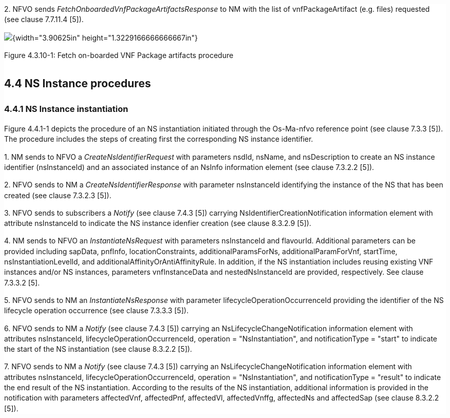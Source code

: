 2\. NFVO sends *FetchOnboardedVnfPackageArtifactsResponse* to NM with
the list of vnfPackageArtifact (e.g. files) requested (see clause
7.7.11.4 \[5\]).

![](media/image17.png){width="3.90625in" height="1.3229166666666667in"}

Figure 4.3.10-1: Fetch on-boarded VNF Package artifacts procedure

4.4 NS Instance procedures
--------------------------

### 4.4.1 NS Instance instantiation

Figure 4.4.1-1 depicts the procedure of an NS instantiation initiated
through the Os-Ma-nfvo reference point (see clause 7.3.3 \[5\]). The
procedure includes the steps of creating first the corresponding NS
instance identifier.

1\. NM sends to NFVO a *CreateNsIdentifierRequest* with parameters
nsdId, nsName, and nsDescription to create an NS instance identifier
(nsInstanceId) and an associated instance of an NsInfo information
element (see clause 7.3.2.2 \[5\]).

2\. NFVO sends to NM a *CreateNsIdentifierResponse* with parameter
nsInstanceId identifying the instance of the NS that has been created
(see clause 7.3.2.3 \[5\]).

3\. NFVO sends to subscribers a *Notify* (see clause 7.4.3 \[5\])
carrying NsIdentifierCreationNotification information element with
attribute nsInstanceId to indicate the NS instance idenfier creation
(see clause 8.3.2.9 \[5\]).

4\. NM sends to NFVO an *InstantiateNsRequest* with parameters
nsInstanceId and flavourId. Additional parameters can be provided
including sapData, pnfInfo, locationConstraints, additionalParamsForNs,
additionalParamForVnf, startTime, nsInstantiationLevelId, and
additionalAffinityOrAntiAffinityRule. In addition, if the NS
instantiation includes reusing existing VNF instances and/or NS
instances, parameters vnfInstanceData and nestedNsInstanceId are
provided, respectively. See clause 7.3.3.2 \[5\].

5\. NFVO sends to NM an *InstantiateNsResponse* with parameter
lifecycleOperationOccurrenceId providing the identifier of the NS
lifecycle operation occurrence (see clause 7.3.3.3 \[5\]).

6\. NFVO sends to NM a *Notify* (see clause 7.4.3 \[5\]) carrying an
NsLifecycleChangeNotification information element with attributes
nsInstanceId, lifecycleOperationOccurrenceId, operation =
\"NsInstantiation\", and notificationType = \"start\" to indicate the
start of the NS instantiation (see clause 8.3.2.2 \[5\]).

7\. NFVO sends to NM a *Notify* (see clause 7.4.3 \[5\]) carrying an
NsLifecycleChangeNotification information element with attributes
nsInstanceId, lifecycleOperationOccurrenceId, operation =
\"NsInstantiation\", and notificationType = \"result\" to indicate the
end result of the NS instantiation. According to the results of the NS
instantiation, additional information is provided in the notification
with parameters affectedVnf, affectedPnf, affectedVl, affectedVnffg,
affectedNs and affectedSap (see clause 8.3.2.2 \[5\]).

